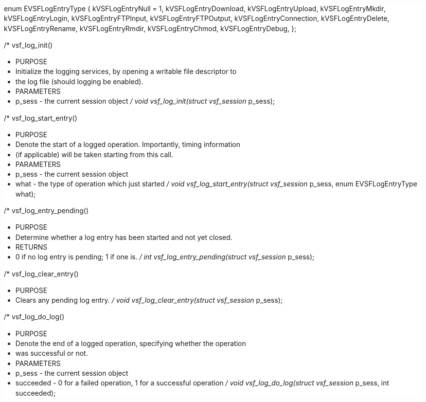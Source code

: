 enum EVSFLogEntryType
{
  kVSFLogEntryNull = 1,
  kVSFLogEntryDownload,
  kVSFLogEntryUpload,
  kVSFLogEntryMkdir,
  kVSFLogEntryLogin,
  kVSFLogEntryFTPInput,
  kVSFLogEntryFTPOutput,
  kVSFLogEntryConnection,
  kVSFLogEntryDelete,
  kVSFLogEntryRename,
  kVSFLogEntryRmdir,
  kVSFLogEntryChmod,
  kVSFLogEntryDebug,
};

/* vsf_log_init()
 * PURPOSE
 * Initialize the logging services, by opening a writable file descriptor to
 * the log file (should logging be enabled).
 * PARAMETERS
 * p_sess       - the current session object
 */
void vsf_log_init(struct vsf_session* p_sess);

/* vsf_log_start_entry()
 * PURPOSE
 * Denote the start of a logged operation. Importantly, timing information
 * (if applicable) will be taken starting from this call.
 * PARAMETERS
 * p_sess       - the current session object
 * what         - the type of operation which just started
 */
void vsf_log_start_entry(struct vsf_session* p_sess,
                         enum EVSFLogEntryType what);

/* vsf_log_entry_pending()
 * PURPOSE
 * Determine whether a log entry has been started and not yet closed.
 * RETURNS
 * 0 if no log entry is pending; 1 if one is.
 */
int vsf_log_entry_pending(struct vsf_session* p_sess);

/* vsf_log_clear_entry()
 * PURPOSE
 * Clears any pending log entry.
 */
void vsf_log_clear_entry(struct vsf_session* p_sess);

/* vsf_log_do_log()
 * PURPOSE
 * Denote the end of a logged operation, specifying whether the operation
 * was successful or not.
 * PARAMETERS
 * p_sess       - the current session object
 * succeeded    - 0 for a failed operation, 1 for a successful operation
 */
void vsf_log_do_log(struct vsf_session* p_sess, int succeeded);

